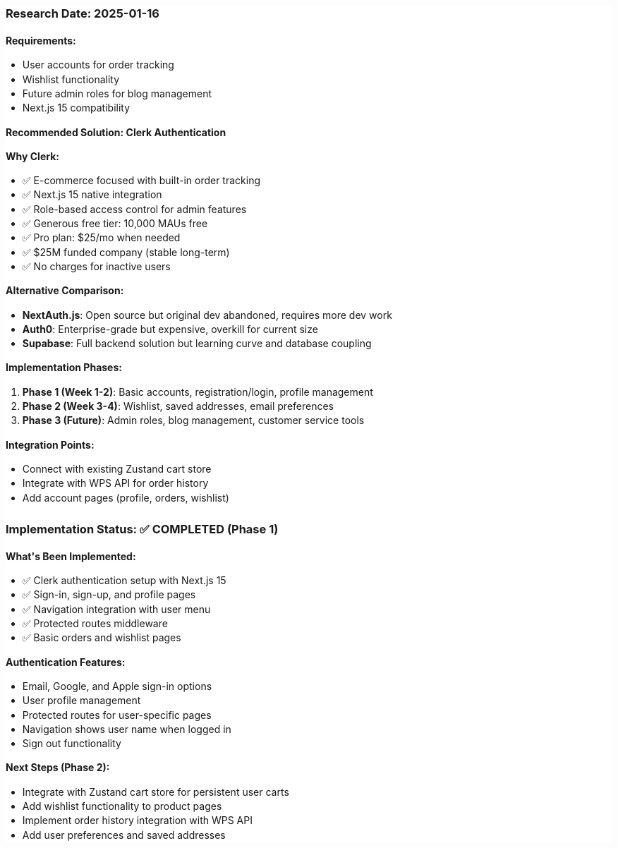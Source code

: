 ### Research Date: 2025-01-16

**Requirements:**
- User accounts for order tracking
- Wishlist functionality 
- Future admin roles for blog management
- Next.js 15 compatibility

**Recommended Solution: Clerk Authentication**

**Why Clerk:**
- ✅ E-commerce focused with built-in order tracking
- ✅ Next.js 15 native integration 
- ✅ Role-based access control for admin features
- ✅ Generous free tier: 10,000 MAUs free
- ✅ Pro plan: $25/mo when needed
- ✅ $25M funded company (stable long-term)
- ✅ No charges for inactive users

**Alternative Comparison:**
- **NextAuth.js**: Open source but original dev abandoned, requires more dev work
- **Auth0**: Enterprise-grade but expensive, overkill for current size
- **Supabase**: Full backend solution but learning curve and database coupling

**Implementation Phases:**
1. **Phase 1 (Week 1-2)**: Basic accounts, registration/login, profile management
2. **Phase 2 (Week 3-4)**: Wishlist, saved addresses, email preferences  
3. **Phase 3 (Future)**: Admin roles, blog management, customer service tools

**Integration Points:**
- Connect with existing Zustand cart store
- Integrate with WPS API for order history
- Add account pages (profile, orders, wishlist)

### Implementation Status: ✅ COMPLETED (Phase 1)

**What's Been Implemented:**
- ✅ Clerk authentication setup with Next.js 15
- ✅ Sign-in, sign-up, and profile pages
- ✅ Navigation integration with user menu
- ✅ Protected routes middleware
- ✅ Basic orders and wishlist pages

**Authentication Features:**
- Email, Google, and Apple sign-in options
- User profile management
- Protected routes for user-specific pages
- Navigation shows user name when logged in
- Sign out functionality

**Next Steps (Phase 2):**
- Integrate with Zustand cart store for persistent user carts
- Add wishlist functionality to product pages
- Implement order history integration with WPS API
- Add user preferences and saved addresses